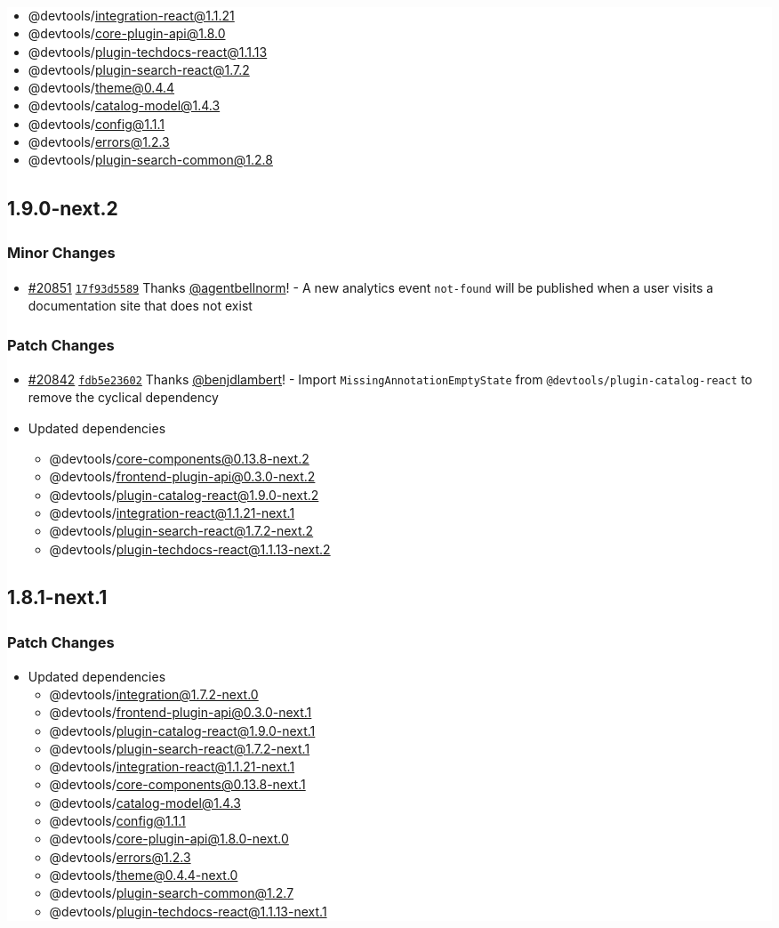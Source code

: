   - @devtools/integration-react@1.1.21
  - @devtools/core-plugin-api@1.8.0
  - @devtools/plugin-techdocs-react@1.1.13
  - @devtools/plugin-search-react@1.7.2
  - @devtools/theme@0.4.4
  - @devtools/catalog-model@1.4.3
  - @devtools/config@1.1.1
  - @devtools/errors@1.2.3
  - @devtools/plugin-search-common@1.2.8

## 1.9.0-next.2

### Minor Changes

- [#20851](https://github.com/khulnasoft/devtools/pull/20851) [`17f93d5589`](https://github.com/khulnasoft/devtools/commit/17f93d5589812df3dea53d956212e184b080fbac) Thanks [@agentbellnorm](https://github.com/agentbellnorm)! - A new analytics event `not-found` will be published when a user visits a documentation site that does not exist

### Patch Changes

- [#20842](https://github.com/khulnasoft/devtools/pull/20842) [`fdb5e23602`](https://github.com/khulnasoft/devtools/commit/fdb5e2360299c5faa30f4d4236fc548b94d37446) Thanks [@benjdlambert](https://github.com/benjdlambert)! - Import `MissingAnnotationEmptyState` from `@devtools/plugin-catalog-react` to remove the cyclical dependency

- Updated dependencies
  - @devtools/core-components@0.13.8-next.2
  - @devtools/frontend-plugin-api@0.3.0-next.2
  - @devtools/plugin-catalog-react@1.9.0-next.2
  - @devtools/integration-react@1.1.21-next.1
  - @devtools/plugin-search-react@1.7.2-next.2
  - @devtools/plugin-techdocs-react@1.1.13-next.2

## 1.8.1-next.1

### Patch Changes

- Updated dependencies
  - @devtools/integration@1.7.2-next.0
  - @devtools/frontend-plugin-api@0.3.0-next.1
  - @devtools/plugin-catalog-react@1.9.0-next.1
  - @devtools/plugin-search-react@1.7.2-next.1
  - @devtools/integration-react@1.1.21-next.1
  - @devtools/core-components@0.13.8-next.1
  - @devtools/catalog-model@1.4.3
  - @devtools/config@1.1.1
  - @devtools/core-plugin-api@1.8.0-next.0
  - @devtools/errors@1.2.3
  - @devtools/theme@0.4.4-next.0
  - @devtools/plugin-search-common@1.2.7
  - @devtools/plugin-techdocs-react@1.1.13-next.1
